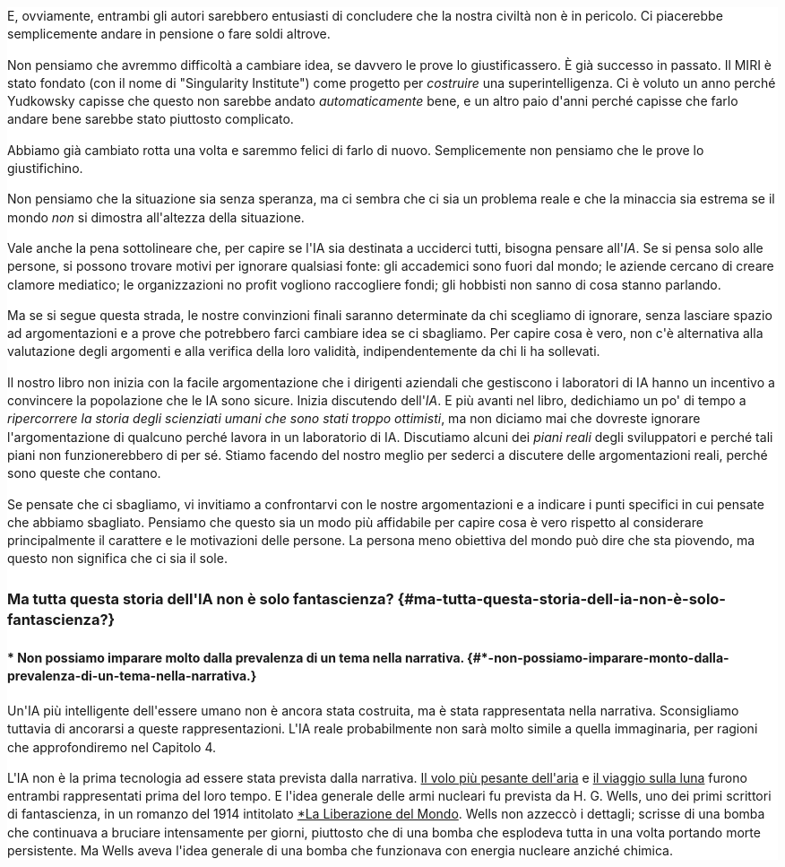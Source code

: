 E, ovviamente, entrambi gli autori sarebbero entusiasti di concludere che la nostra civiltà non è in pericolo. Ci piacerebbe semplicemente andare in pensione o fare soldi altrove.

Non pensiamo che avremmo difficoltà a cambiare idea, se davvero le prove lo giustificassero. È già successo in passato. Il MIRI è stato fondato (con il nome di "Singularity Institute") come progetto per *costruire* una superintelligenza. Ci è voluto un anno perché Yudkowsky capisse che questo non sarebbe andato *automaticamente* bene, e un altro paio d'anni perché capisse che farlo andare bene sarebbe stato piuttosto complicato.

Abbiamo già cambiato rotta una volta e saremmo felici di farlo di nuovo. Semplicemente non pensiamo che le prove lo giustifichino.

Non pensiamo che la situazione sia senza speranza, ma ci sembra che ci sia un problema reale e che la minaccia sia estrema se il mondo *non* si dimostra all'altezza della situazione.

Vale anche la pena sottolineare che, per capire se l'IA sia destinata a ucciderci tutti, bisogna pensare all'*IA*. Se si pensa solo alle persone, si possono trovare motivi per ignorare qualsiasi fonte: gli accademici sono fuori dal mondo; le aziende cercano di creare clamore mediatico; le organizzazioni no profit vogliono raccogliere fondi; gli hobbisti non sanno di cosa stanno parlando.

Ma se si segue questa strada, le nostre convinzioni finali saranno determinate da chi scegliamo di ignorare, senza lasciare spazio ad argomentazioni e a prove che potrebbero farci cambiare idea se ci sbagliamo. Per capire cosa è vero, non c'è alternativa alla valutazione degli argomenti e alla verifica della loro validità, indipendentemente da chi li ha sollevati.

Il nostro libro non inizia con la facile argomentazione che i dirigenti aziendali che gestiscono i laboratori di IA hanno un incentivo a convincere la popolazione che le IA sono sicure. Inizia discutendo dell'*IA*. E più avanti nel libro, dedichiamo un po' di tempo a *ripercorrere la storia degli scienziati umani che sono stati troppo ottimisti*, ma non diciamo mai che dovreste ignorare l'argomentazione di qualcuno perché lavora in un laboratorio di IA. Discutiamo alcuni dei *piani reali* degli sviluppatori e perché tali piani non funzionerebbero di per sé. Stiamo facendo del nostro meglio per sederci a discutere delle argomentazioni reali, perché sono queste che contano.

Se pensate che ci sbagliamo, vi invitiamo a confrontarvi con le nostre argomentazioni e a indicare i punti specifici in cui pensate che abbiamo sbagliato. Pensiamo che questo sia un modo più affidabile per capire cosa è vero rispetto al considerare principalmente il carattere e le motivazioni delle persone. La persona meno obiettiva del mondo può dire che sta piovendo, ma questo non significa che ci sia il sole.

### Ma tutta questa storia dell'IA non è solo fantascienza? {#ma-tutta-questa-storia-dell-ia-non-è-solo-fantascienza?}

#### **\* Non possiamo imparare molto dalla prevalenza di un tema nella narrativa.** {#*-non-possiamo-imparare-monto-dalla-prevalenza-di-un-tema-nella-narrativa.}

Un'IA più intelligente dell'essere umano non è ancora stata costruita, ma è stata rappresentata nella narrativa. Sconsigliamo tuttavia di ancorarsi a queste rappresentazioni. L'IA reale probabilmente non sarà molto simile a quella immaginaria, per ragioni che approfondiremo nel Capitolo 4.

L'IA non è la prima tecnologia ad essere stata prevista dalla narrativa. [Il volo più pesante dell'aria](https://www.weslpress.org/9780819577269/robur-the-conqueror/) e [il viaggio sulla luna](https://www.imdb.com/title/tt0000417/) furono entrambi rappresentati prima del loro tempo. E l'idea generale delle armi nucleari fu prevista da H. G. Wells, uno dei primi scrittori di fantascienza, in un romanzo del 1914 intitolato [*La Liberazione del Mondo](https://ahf.nuclearmuseum.org/ahf/key-documents/hg-wells-world-set-free/). Wells non azzeccò i dettagli; scrisse di una bomba che continuava a bruciare intensamente per giorni, piuttosto che di una bomba che esplodeva tutta in una volta portando morte persistente. Ma Wells aveva l'idea generale di una bomba che funzionava con energia nucleare anziché chimica.
